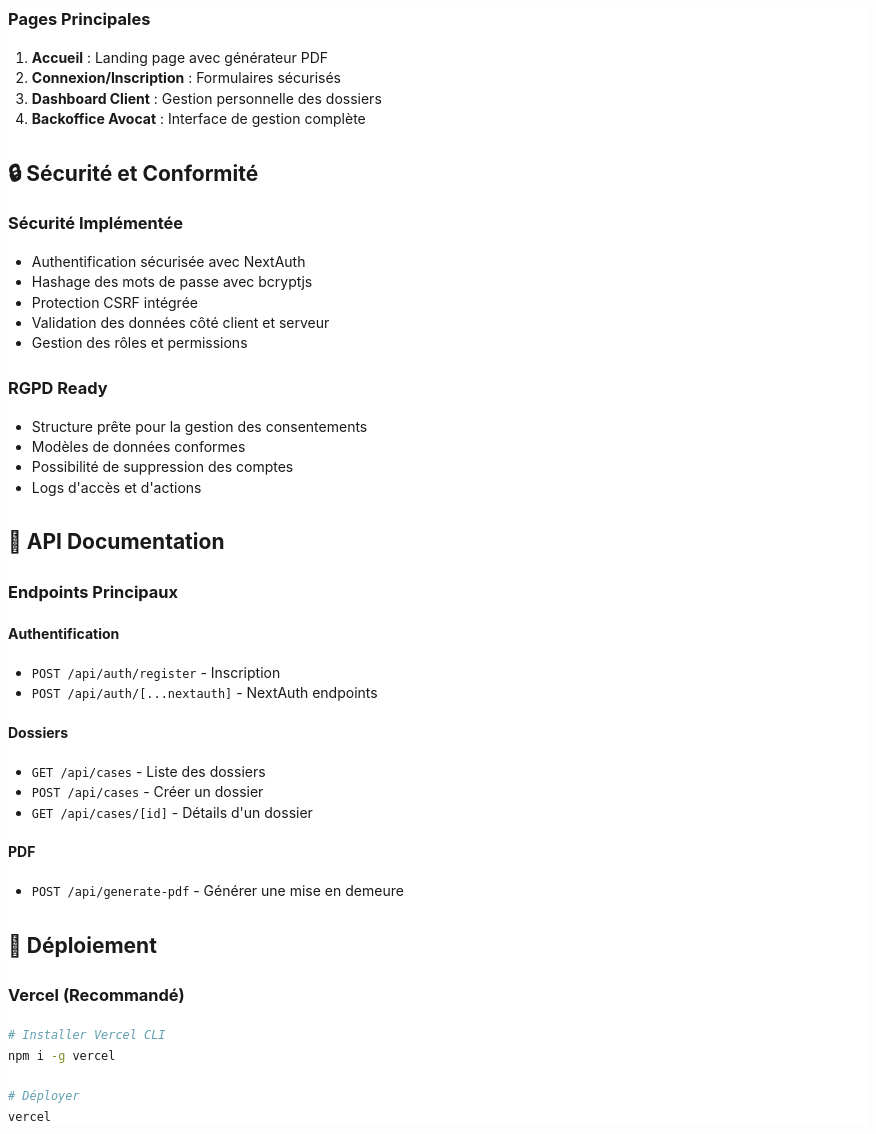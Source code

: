 ### Pages Principales
1. **Accueil** : Landing page avec générateur PDF
2. **Connexion/Inscription** : Formulaires sécurisés
3. **Dashboard Client** : Gestion personnelle des dossiers
4. **Backoffice Avocat** : Interface de gestion complète

## 🔒 Sécurité et Conformité

### Sécurité Implémentée
- Authentification sécurisée avec NextAuth
- Hashage des mots de passe avec bcryptjs
- Protection CSRF intégrée
- Validation des données côté client et serveur
- Gestion des rôles et permissions

### RGPD Ready
- Structure prête pour la gestion des consentements
- Modèles de données conformes
- Possibilité de suppression des comptes
- Logs d'accès et d'actions

## 📄 API Documentation

### Endpoints Principaux

#### Authentification
- `POST /api/auth/register` - Inscription
- `POST /api/auth/[...nextauth]` - NextAuth endpoints

#### Dossiers
- `GET /api/cases` - Liste des dossiers
- `POST /api/cases` - Créer un dossier
- `GET /api/cases/[id]` - Détails d'un dossier

#### PDF
- `POST /api/generate-pdf` - Générer une mise en demeure

## 🚀 Déploiement

### Vercel (Recommandé)
```bash
# Installer Vercel CLI
npm i -g vercel

# Déployer
vercel
```
